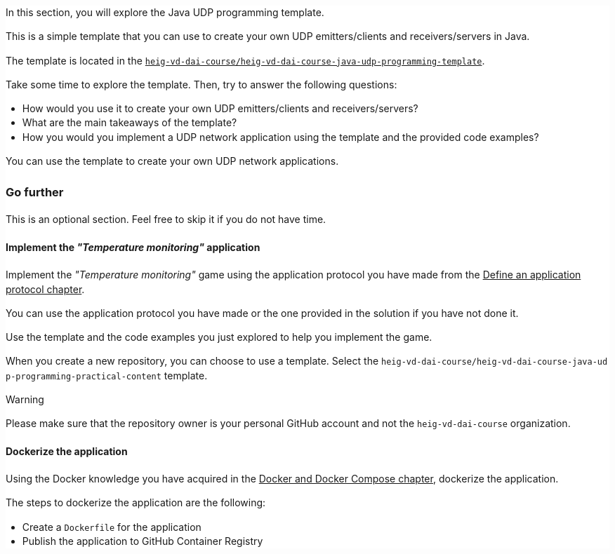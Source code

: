 In this section, you will explore the Java UDP programming template.

This is a simple template that you can use to create your own UDP
emitters/clients and receivers/servers in Java.

The template is located in the
[`heig-vd-dai-course/heig-vd-dai-course-java-udp-programming-template`](https://github.com/heig-vd-dai-course/heig-vd-dai-course-java-udp-programming-practical-content-template).

Take some time to explore the template. Then, try to answer the following
questions:

- How would you use it to create your own UDP emitters/clients and
  receivers/servers?
- What are the main takeaways of the template?
- How you would you implement a UDP network application using the template and
  the provided code examples?

You can use the template to create your own UDP network applications.

### Go further

This is an optional section. Feel free to skip it if you do not have time.

#### Implement the _"Temperature monitoring"_ application

Implement the _"Temperature monitoring"_ game using the application protocol you
have made from the
[Define an application protocol chapter](https://github.com/heig-vd-dai-course/heig-vd-dai-course/tree/main/11-define-an-application-protocol).

You can use the application protocol you have made or the one provided in the
solution if you have not done it.

Use the template and the code examples you just explored to help you implement
the game.

When you create a new repository, you can choose to use a template. Select the
`heig-vd-dai-course/heig-vd-dai-course-java-udp-programming-practical-content`
template.

> [!WARNING]
>
> Please make sure that the repository owner is your personal GitHub account and
> not the `heig-vd-dai-course` organization.

#### Dockerize the application

Using the Docker knowledge you have acquired in the
[Docker and Docker Compose chapter](https://github.com/heig-vd-dai-course/heig-vd-dai-course/tree/main/06-docker-and-docker-compose),
dockerize the application.

The steps to dockerize the application are the following:

- Create a `Dockerfile` for the application
- Publish the application to GitHub Container Registry


[discussions]: https://github.com/orgs/heig-vd-dai-course/discussions/120
[illustration]: ./images/main-illustration.jpg